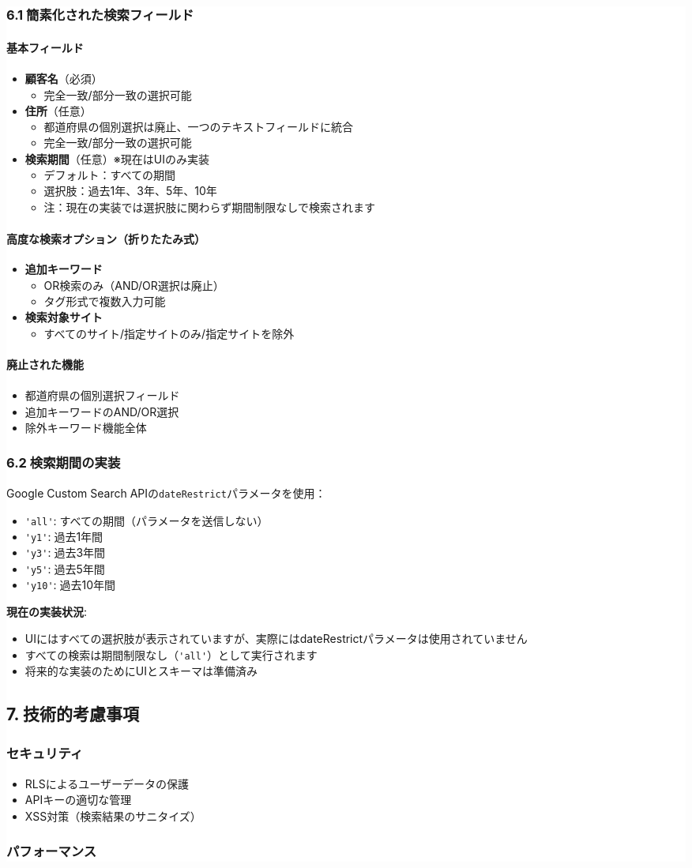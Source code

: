 ### 6.1 簡素化された検索フィールド

#### 基本フィールド

- **顧客名**（必須）
  - 完全一致/部分一致の選択可能
- **住所**（任意）
  - 都道府県の個別選択は廃止、一つのテキストフィールドに統合
  - 完全一致/部分一致の選択可能
- **検索期間**（任意）※現在はUIのみ実装
  - デフォルト：すべての期間
  - 選択肢：過去1年、3年、5年、10年
  - 注：現在の実装では選択肢に関わらず期間制限なしで検索されます

#### 高度な検索オプション（折りたたみ式）

- **追加キーワード**
  - OR検索のみ（AND/OR選択は廃止）
  - タグ形式で複数入力可能
- **検索対象サイト**
  - すべてのサイト/指定サイトのみ/指定サイトを除外

#### 廃止された機能

- 都道府県の個別選択フィールド
- 追加キーワードのAND/OR選択
- 除外キーワード機能全体

### 6.2 検索期間の実装

Google Custom Search APIの`dateRestrict`パラメータを使用：

- `'all'`: すべての期間（パラメータを送信しない）
- `'y1'`: 過去1年間
- `'y3'`: 過去3年間
- `'y5'`: 過去5年間
- `'y10'`: 過去10年間

**現在の実装状況**: 
- UIにはすべての選択肢が表示されていますが、実際にはdateRestrictパラメータは使用されていません
- すべての検索は期間制限なし（`'all'`）として実行されます
- 将来的な実装のためにUIとスキーマは準備済み

## 7. 技術的考慮事項

### セキュリティ

- RLSによるユーザーデータの保護
- APIキーの適切な管理
- XSS対策（検索結果のサニタイズ）

### パフォーマンス
